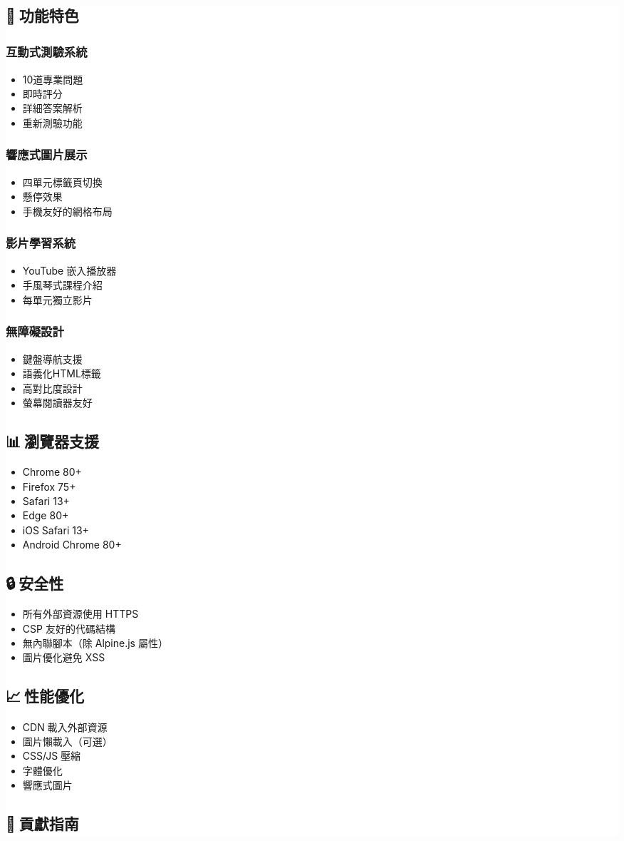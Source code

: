 ## 🎯 功能特色

### 互動式測驗系統
- 10道專業問題
- 即時評分
- 詳細答案解析
- 重新測驗功能

### 響應式圖片展示
- 四單元標籤頁切換
- 懸停效果
- 手機友好的網格布局

### 影片學習系統
- YouTube 嵌入播放器
- 手風琴式課程介紹
- 每單元獨立影片

### 無障礙設計
- 鍵盤導航支援
- 語義化HTML標籤
- 高對比度設計
- 螢幕閱讀器友好

## 📊 瀏覽器支援

- Chrome 80+
- Firefox 75+
- Safari 13+
- Edge 80+
- iOS Safari 13+
- Android Chrome 80+

## 🔒 安全性

- 所有外部資源使用 HTTPS
- CSP 友好的代碼結構
- 無內聯腳本（除 Alpine.js 屬性）
- 圖片優化避免 XSS

## 📈 性能優化

- CDN 載入外部資源
- 圖片懶載入（可選）
- CSS/JS 壓縮
- 字體優化
- 響應式圖片

## 🤝 貢獻指南
